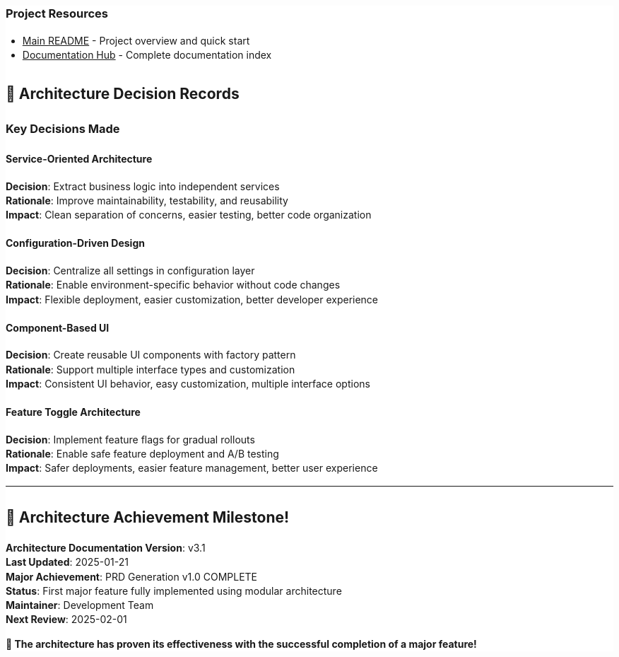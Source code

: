 ### Project Resources
- [Main README](../../README.md) - Project overview and quick start
- [Documentation Hub](../README.md) - Complete documentation index

## 🎯 Architecture Decision Records

### Key Decisions Made

#### Service-Oriented Architecture
**Decision**: Extract business logic into independent services  
**Rationale**: Improve maintainability, testability, and reusability  
**Impact**: Clean separation of concerns, easier testing, better code organization

#### Configuration-Driven Design
**Decision**: Centralize all settings in configuration layer  
**Rationale**: Enable environment-specific behavior without code changes  
**Impact**: Flexible deployment, easier customization, better developer experience

#### Component-Based UI
**Decision**: Create reusable UI components with factory pattern  
**Rationale**: Support multiple interface types and customization  
**Impact**: Consistent UI behavior, easy customization, multiple interface options

#### Feature Toggle Architecture
**Decision**: Implement feature flags for gradual rollouts  
**Rationale**: Enable safe feature deployment and A/B testing  
**Impact**: Safer deployments, easier feature management, better user experience

---

## 🎉 Architecture Achievement Milestone!

**Architecture Documentation Version**: v3.1  
**Last Updated**: 2025-01-21  
**Major Achievement**: PRD Generation v1.0 COMPLETE  
**Status**: First major feature fully implemented using modular architecture  
**Maintainer**: Development Team  
**Next Review**: 2025-02-01  

**🚀 The architecture has proven its effectiveness with the successful completion of a major feature!**
